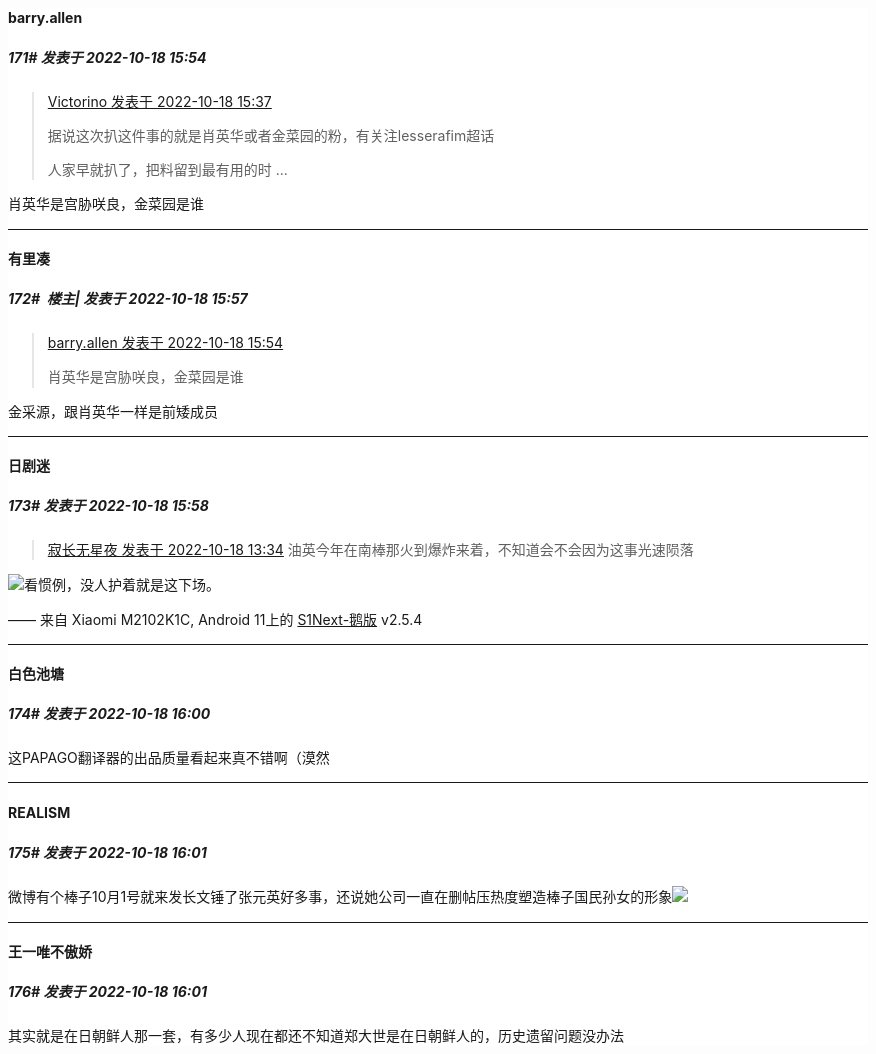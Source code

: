 ####  barry.allen  
##### 171#       发表于 2022-10-18 15:54

<blockquote><a href="httphttps://bbs.saraba1st.com/2b/forum.php?mod=redirect&amp;goto=findpost&amp;pid=57973132&amp;ptid=2100261" target="_blank">Victorino 发表于 2022-10-18 15:37</a>

据说这次扒这件事的就是肖英华或者金菜园的粉，有关注lesserafim超话

人家早就扒了，把料留到最有用的时 ...</blockquote>
肖英华是宫胁咲良，金菜园是谁

*****

####  有里凑  
##### 172#         楼主| 发表于 2022-10-18 15:57

<blockquote><a href="httphttps://bbs.saraba1st.com/2b/forum.php?mod=redirect&amp;goto=findpost&amp;pid=57973534&amp;ptid=2100261" target="_blank">barry.allen 发表于 2022-10-18 15:54</a>

肖英华是宫胁咲良，金菜园是谁</blockquote>
金采源，跟肖英华一样是前矮成员

*****

####  日剧迷  
##### 173#       发表于 2022-10-18 15:58

<blockquote><a href="httphttps://bbs.saraba1st.com/2b/forum.php?mod=redirect&amp;goto=findpost&amp;pid=57970782&amp;ptid=2100261" target="_blank">寂长无星夜 发表于 2022-10-18 13:34</a>
油英今年在南棒那火到爆炸来着，不知道会不会因为这事光速陨落</blockquote>
<img src="https://static.saraba1st.com/image/smiley/face2017/037.png" referrerpolicy="no-referrer">看惯例，没人护着就是这下场。

—— 来自 Xiaomi M2102K1C, Android 11上的 [S1Next-鹅版](https://github.com/ykrank/S1-Next/releases) v2.5.4

*****

####  白色池塘  
##### 174#       发表于 2022-10-18 16:00

这PAPAGO翻译器的出品质量看起来真不错啊（漠然

*****

####  REALISM  
##### 175#       发表于 2022-10-18 16:01

微博有个棒子10月1号就来发长文锤了张元英好多事，还说她公司一直在删帖压热度塑造棒子国民孙女的形象<img src="https://static.saraba1st.com/image/smiley/face2017/067.png" referrerpolicy="no-referrer">

*****

####  王一唯不傲娇  
##### 176#       发表于 2022-10-18 16:01

其实就是在日朝鲜人那一套，有多少人现在都还不知道郑大世是在日朝鲜人的，历史遗留问题没办法
